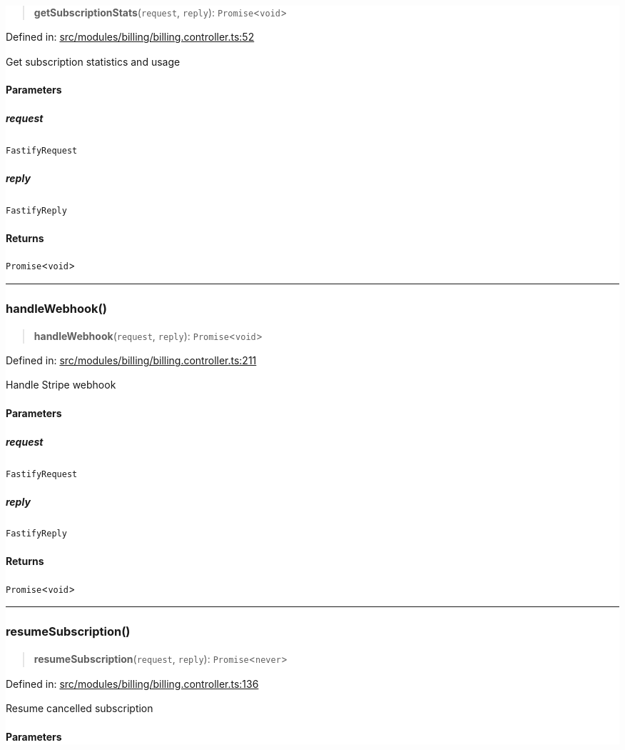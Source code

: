 > **getSubscriptionStats**(`request`, `reply`): `Promise`\<`void`\>

Defined in: [src/modules/billing/billing.controller.ts:52](https://github.com/maemreyo/saas-4cus-nodejs/blob/1a77de11cd6eaefe66c31c7f5de281673fc25ce5/src/modules/billing/billing.controller.ts#L52)

Get subscription statistics and usage

#### Parameters

##### request

`FastifyRequest`

##### reply

`FastifyReply`

#### Returns

`Promise`\<`void`\>

***

### handleWebhook()

> **handleWebhook**(`request`, `reply`): `Promise`\<`void`\>

Defined in: [src/modules/billing/billing.controller.ts:211](https://github.com/maemreyo/saas-4cus-nodejs/blob/1a77de11cd6eaefe66c31c7f5de281673fc25ce5/src/modules/billing/billing.controller.ts#L211)

Handle Stripe webhook

#### Parameters

##### request

`FastifyRequest`

##### reply

`FastifyReply`

#### Returns

`Promise`\<`void`\>

***

### resumeSubscription()

> **resumeSubscription**(`request`, `reply`): `Promise`\<`never`\>

Defined in: [src/modules/billing/billing.controller.ts:136](https://github.com/maemreyo/saas-4cus-nodejs/blob/1a77de11cd6eaefe66c31c7f5de281673fc25ce5/src/modules/billing/billing.controller.ts#L136)

Resume cancelled subscription

#### Parameters
